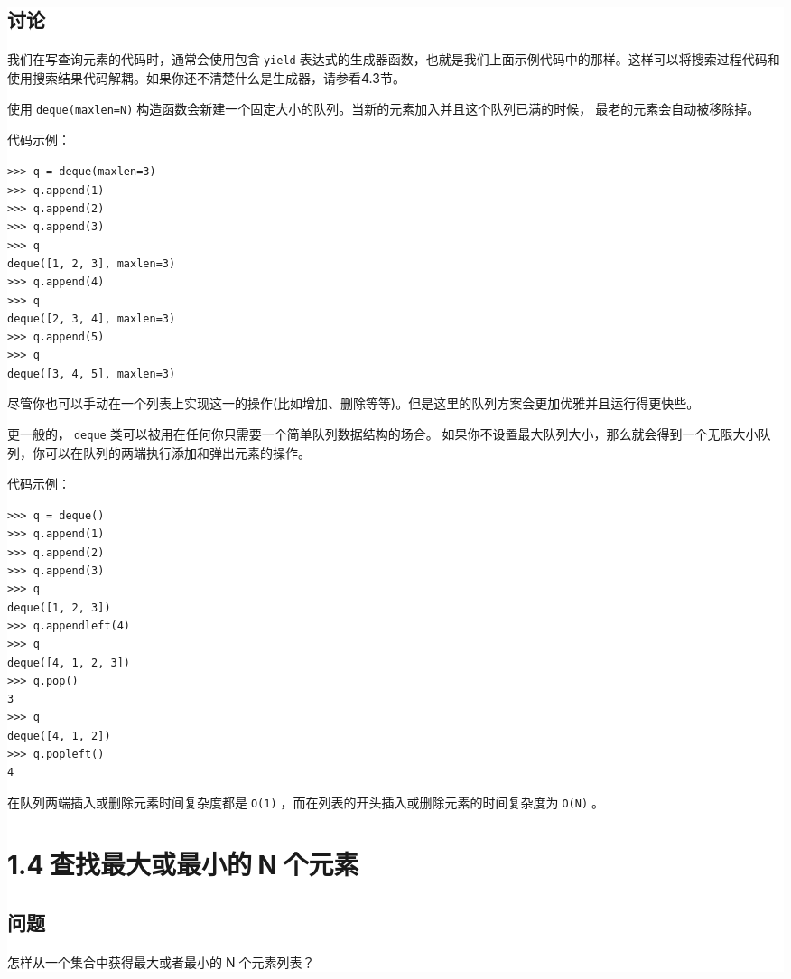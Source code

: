 ```
```

## 讨论
我们在写查询元素的代码时，通常会使用包含 `yield` 表达式的生成器函数，也就是我们上面示例代码中的那样。这样可以将搜索过程代码和使用搜索结果代码解耦。如果你还不清楚什么是生成器，请参看4.3节。

使用 `deque(maxlen=N)` 构造函数会新建一个固定大小的队列。当新的元素加入并且这个队列已满的时候， 最老的元素会自动被移除掉。

代码示例：

```
>>> q = deque(maxlen=3)
>>> q.append(1)
>>> q.append(2)
>>> q.append(3)
>>> q
deque([1, 2, 3], maxlen=3)
>>> q.append(4)
>>> q
deque([2, 3, 4], maxlen=3)
>>> q.append(5)
>>> q
deque([3, 4, 5], maxlen=3)
```

尽管你也可以手动在一个列表上实现这一的操作(比如增加、删除等等)。但是这里的队列方案会更加优雅并且运行得更快些。

更一般的， `deque` 类可以被用在任何你只需要一个简单队列数据结构的场合。 如果你不设置最大队列大小，那么就会得到一个无限大小队列，你可以在队列的两端执行添加和弹出元素的操作。

代码示例：

```
>>> q = deque()
>>> q.append(1)
>>> q.append(2)
>>> q.append(3)
>>> q
deque([1, 2, 3])
>>> q.appendleft(4)
>>> q
deque([4, 1, 2, 3])
>>> q.pop()
3
>>> q
deque([4, 1, 2])
>>> q.popleft()
4
```

在队列两端插入或删除元素时间复杂度都是 `O(1)` ，而在列表的开头插入或删除元素的时间复杂度为 `O(N)` 。

# 1.4 查找最大或最小的 N 个元素
## 问题
怎样从一个集合中获得最大或者最小的 N 个元素列表？
